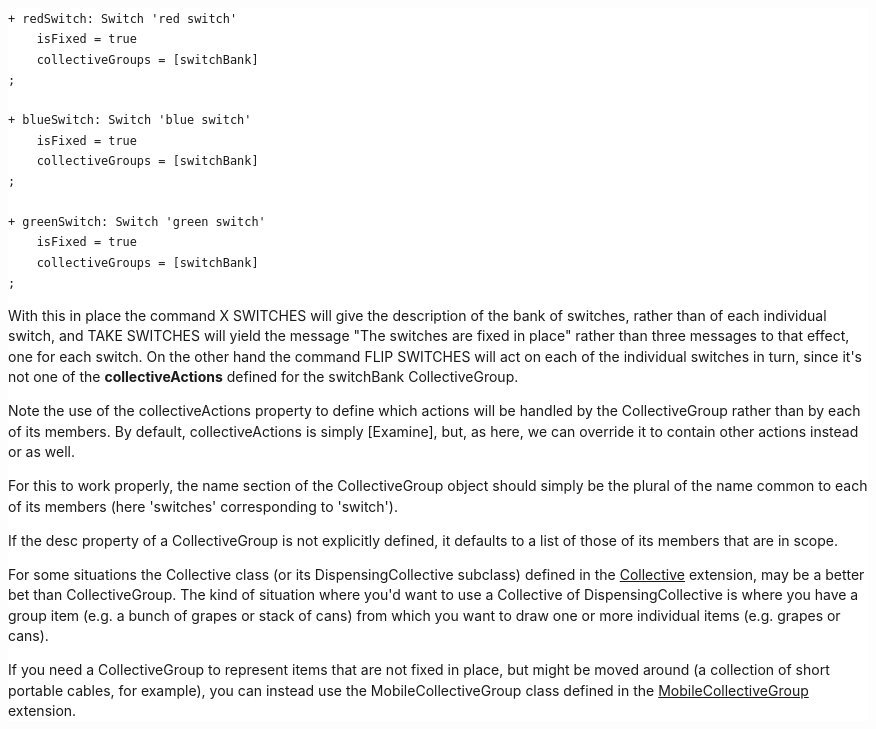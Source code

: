     + redSwitch: Switch 'red switch'
        isFixed = true
        collectiveGroups = [switchBank]
    ;

    + blueSwitch: Switch 'blue switch'
        isFixed = true
        collectiveGroups = [switchBank]
    ;

    + greenSwitch: Switch 'green switch'
        isFixed = true
        collectiveGroups = [switchBank]
    ;

</div>

With this in place the command X SWITCHES will give the description of
the bank of switches, rather than of each individual switch, and TAKE
SWITCHES will yield the message "The switches are fixed in place" rather
than three messages to that effect, one for each switch. On the other
hand the command FLIP SWITCHES will act on each of the individual
switches in turn, since it's not one of the **collectiveActions**
defined for the <span class="code">switchBank</span>
<span class="code">CollectiveGroup</span>.

Note the use of the <span class="code">collectiveActions</span> property
to define which actions will be handled by the CollectiveGroup rather
than by each of its members. By default,
<span class="code">collectiveActions</span> is simply
<span class="code">\[Examine\]</span>, but, as here, we can override it
to contain other actions instead or as well.

For this to work properly, the name section of the CollectiveGroup
object should simply be the plural of the name common to each of its
members (here 'switches' corresponding to 'switch').

If the <span class="code">desc</span> property of a CollectiveGroup is
not explicitly defined, it defaults to a list of those of its members
that are in scope.

For some situations the <span class="code">Collective</span> class (or
its <span class="code">DispensingCollective</span> subclass) defined in
the [Collective](../../extensions/docs/collective.html) extension, may be
a better bet than CollectiveGroup. The kind of situation where you'd
want to use a Collective of DispensingCollective is where you have a
group item (e.g. a bunch of grapes or stack of cans) from which you want
to draw one or more individual items (e.g. grapes or cans).

<span id="mobile"></span>

If you need a CollectiveGroup to represent items that are not fixed in
place, but might be moved around (a collection of short portable cables,
for example), you can instead use the
<span class="code">MobileCollectiveGroup</span> class defined in the
[MobileCollectiveGroup](../../extensions/docs/mobilecollectivegroup.html)
extension.
